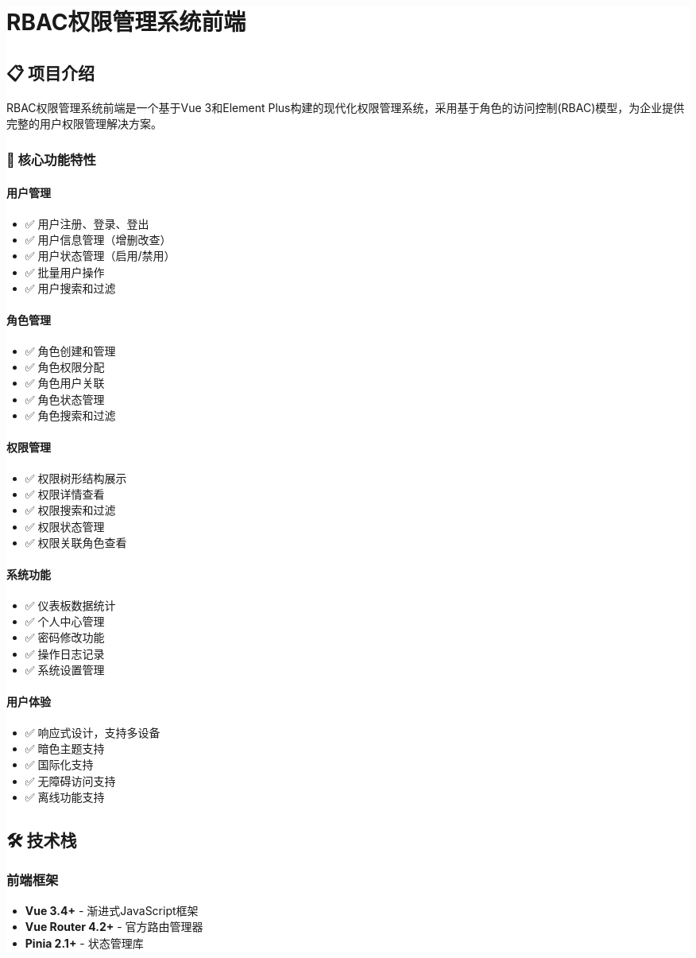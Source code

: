 # RBAC权限管理系统前端

## 📋 项目介绍

RBAC权限管理系统前端是一个基于Vue 3和Element Plus构建的现代化权限管理系统，采用基于角色的访问控制(RBAC)模型，为企业提供完整的用户权限管理解决方案。

### 🎯 核心功能特性

#### 用户管理
- ✅ 用户注册、登录、登出
- ✅ 用户信息管理（增删改查）
- ✅ 用户状态管理（启用/禁用）
- ✅ 批量用户操作
- ✅ 用户搜索和过滤

#### 角色管理
- ✅ 角色创建和管理
- ✅ 角色权限分配
- ✅ 角色用户关联
- ✅ 角色状态管理
- ✅ 角色搜索和过滤

#### 权限管理
- ✅ 权限树形结构展示
- ✅ 权限详情查看
- ✅ 权限搜索和过滤
- ✅ 权限状态管理
- ✅ 权限关联角色查看

#### 系统功能
- ✅ 仪表板数据统计
- ✅ 个人中心管理
- ✅ 密码修改功能
- ✅ 操作日志记录
- ✅ 系统设置管理

#### 用户体验
- ✅ 响应式设计，支持多设备
- ✅ 暗色主题支持
- ✅ 国际化支持
- ✅ 无障碍访问支持
- ✅ 离线功能支持

## 🛠️ 技术栈

### 前端框架
- **Vue 3.4+** - 渐进式JavaScript框架
- **Vue Router 4.2+** - 官方路由管理器
- **Pinia 2.1+** - 状态管理库
